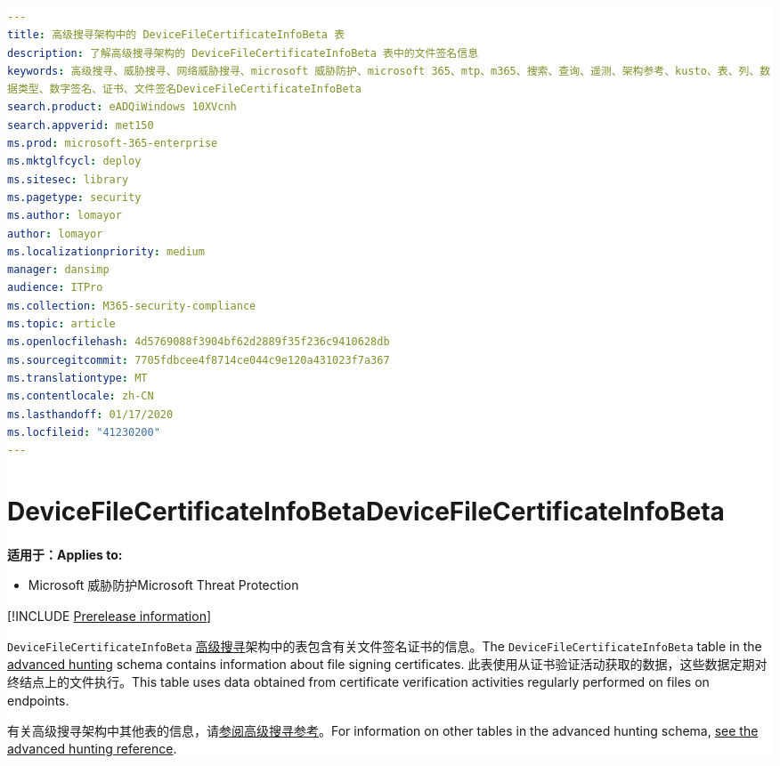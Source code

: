 ```yaml
---
title: 高级搜寻架构中的 DeviceFileCertificateInfoBeta 表
description: 了解高级搜寻架构的 DeviceFileCertificateInfoBeta 表中的文件签名信息
keywords: 高级搜寻、威胁搜寻、网络威胁搜寻、microsoft 威胁防护、microsoft 365、mtp、m365、搜索、查询、遥测、架构参考、kusto、表、列、数据类型、数字签名、证书、文件签名DeviceFileCertificateInfoBeta
search.product: eADQiWindows 10XVcnh
search.appverid: met150
ms.prod: microsoft-365-enterprise
ms.mktglfcycl: deploy
ms.sitesec: library
ms.pagetype: security
ms.author: lomayor
author: lomayor
ms.localizationpriority: medium
manager: dansimp
audience: ITPro
ms.collection: M365-security-compliance
ms.topic: article
ms.openlocfilehash: 4d5769088f3904bf62d2889f35f236c9410628db
ms.sourcegitcommit: 7705fdbcee4f8714ce044c9e120a431023f7a367
ms.translationtype: MT
ms.contentlocale: zh-CN
ms.lasthandoff: 01/17/2020
ms.locfileid: "41230200"
---
```

# <a name="devicefilecertificateinfobeta"></a><span data-ttu-id="eada2-104">DeviceFileCertificateInfoBeta</span><span class="sxs-lookup"><span data-stu-id="eada2-104">DeviceFileCertificateInfoBeta</span></span>

<span data-ttu-id="eada2-105">**适用于：**</span><span class="sxs-lookup"><span data-stu-id="eada2-105">**Applies to:**</span></span>
- <span data-ttu-id="eada2-106">Microsoft 威胁防护</span><span class="sxs-lookup"><span data-stu-id="eada2-106">Microsoft Threat Protection</span></span>

[!INCLUDE [Prerelease information](../includes/prerelease.md)]

<span data-ttu-id="eada2-107">`DeviceFileCertificateInfoBeta` [高级搜寻](advanced-hunting-overview.md)架构中的表包含有关文件签名证书的信息。</span><span class="sxs-lookup"><span data-stu-id="eada2-107">The `DeviceFileCertificateInfoBeta` table in the [advanced hunting](advanced-hunting-overview.md) schema contains information about file signing certificates.</span></span> <span data-ttu-id="eada2-108">此表使用从证书验证活动获取的数据，这些数据定期对终结点上的文件执行。</span><span class="sxs-lookup"><span data-stu-id="eada2-108">This table uses data obtained from certificate verification activities regularly performed on files on endpoints.</span></span>

<span data-ttu-id="eada2-109">有关高级搜寻架构中其他表的信息，请[参阅高级搜寻参考](advanced-hunting-schema-tables.md)。</span><span class="sxs-lookup"><span data-stu-id="eada2-109">For information on other tables in the advanced hunting schema, [see the advanced hunting reference](advanced-hunting-schema-tables.md).</span></span>
